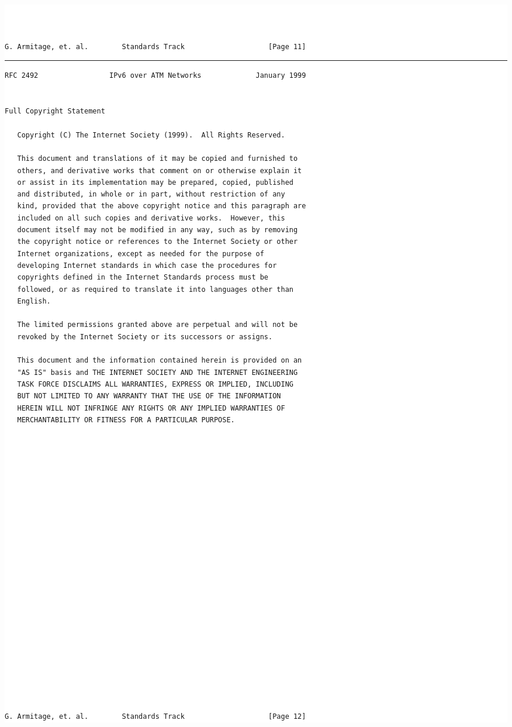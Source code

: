 ``` newpage



G. Armitage, et. al.        Standards Track                    [Page 11]
```

------------------------------------------------------------------------

``` newpage
RFC 2492                 IPv6 over ATM Networks             January 1999


Full Copyright Statement

   Copyright (C) The Internet Society (1999).  All Rights Reserved.

   This document and translations of it may be copied and furnished to
   others, and derivative works that comment on or otherwise explain it
   or assist in its implementation may be prepared, copied, published
   and distributed, in whole or in part, without restriction of any
   kind, provided that the above copyright notice and this paragraph are
   included on all such copies and derivative works.  However, this
   document itself may not be modified in any way, such as by removing
   the copyright notice or references to the Internet Society or other
   Internet organizations, except as needed for the purpose of
   developing Internet standards in which case the procedures for
   copyrights defined in the Internet Standards process must be
   followed, or as required to translate it into languages other than
   English.

   The limited permissions granted above are perpetual and will not be
   revoked by the Internet Society or its successors or assigns.

   This document and the information contained herein is provided on an
   "AS IS" basis and THE INTERNET SOCIETY AND THE INTERNET ENGINEERING
   TASK FORCE DISCLAIMS ALL WARRANTIES, EXPRESS OR IMPLIED, INCLUDING
   BUT NOT LIMITED TO ANY WARRANTY THAT THE USE OF THE INFORMATION
   HEREIN WILL NOT INFRINGE ANY RIGHTS OR ANY IMPLIED WARRANTIES OF
   MERCHANTABILITY OR FITNESS FOR A PARTICULAR PURPOSE.
























G. Armitage, et. al.        Standards Track                    [Page 12]
```
